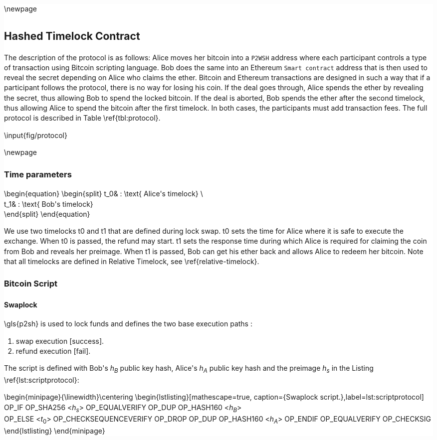 \newpage


## Hashed Timelock Contract

The description of the protocol is as follows: Alice moves her bitcoin into a `P2WSH` address where each participant controls a type of transaction using Bitcoin scripting language. Bob does the same into an Ethereum `Smart contract` address that is then used to reveal the secret depending on Alice who claims the ether. Bitcoin and Ethereum transactions are designed in such a way that if a participant follows the protocol, there is no way for losing his coin. If the deal goes through, Alice spends the ether by revealing the secret, thus allowing Bob to spend the locked bitcoin. If the deal is aborted, Bob spends the ether after the second timelock, thus allowing Alice to spend the bitcoin after the first timelock. In both cases, the participants must add transaction fees.
The full protocol is described in Table \ref{tbl:protocol}.

\input{fig/protocol}

\newpage

### Time parameters 

\begin{equation}
\begin{split}
    t_0& : \text{ Alice's timelock} \\   
    t_1& : \text{ Bob's timelock}  
\end{split}
\end{equation}

We use two timelocks t0 and t1 that are defined during lock swap. t0 sets the time for Alice where it is safe to execute the exchange. When t0 is passed, the refund may start. t1 sets the response time during which Alice is required for claiming the coin from Bob and reveals her preimage. When t1 is passed, Bob can get his ether back and allows Alice to redeem her bitcoin. Note that all timelocks are defined in Relative Timelock, see \ref{relative-timelock}.

### Bitcoin Script

#### Swaplock
\gls{p2sh} is used to lock funds and defines the two base execution paths :

 1. swap execution [success]. 
 2. refund execution [fail]. 
   
The script is defined with Bob's $h_B$ public key hash, Alice's $h_A$ public key hash and the preimage $h_s$  in the Listing \ref{lst:scriptprotocol}:

\begin{minipage}{\linewidth}\centering
\begin{lstlisting}[mathescape=true, caption={Swaplock script.},label=lst:scriptprotocol]
OP_IF
    OP_SHA256 <$h_s$> OP_EQUALVERIFY OP_DUP 
    OP_HASH160 <$h_B$>  
OP_ELSE
    <$t_0$> OP_CHECKSEQUENCEVERIFY OP_DROP OP_DUP
    OP_HASH160 <$h_A$>
OP_ENDIF
OP_EQUALVERIFY
OP_CHECKSIG
\end{lstlisting}
\end{minipage}
